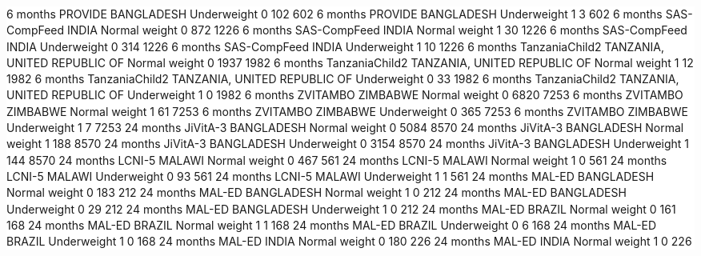 6 months    PROVIDE          BANGLADESH                     Underweight            0      102     602
6 months    PROVIDE          BANGLADESH                     Underweight            1        3     602
6 months    SAS-CompFeed     INDIA                          Normal weight          0      872    1226
6 months    SAS-CompFeed     INDIA                          Normal weight          1       30    1226
6 months    SAS-CompFeed     INDIA                          Underweight            0      314    1226
6 months    SAS-CompFeed     INDIA                          Underweight            1       10    1226
6 months    TanzaniaChild2   TANZANIA, UNITED REPUBLIC OF   Normal weight          0     1937    1982
6 months    TanzaniaChild2   TANZANIA, UNITED REPUBLIC OF   Normal weight          1       12    1982
6 months    TanzaniaChild2   TANZANIA, UNITED REPUBLIC OF   Underweight            0       33    1982
6 months    TanzaniaChild2   TANZANIA, UNITED REPUBLIC OF   Underweight            1        0    1982
6 months    ZVITAMBO         ZIMBABWE                       Normal weight          0     6820    7253
6 months    ZVITAMBO         ZIMBABWE                       Normal weight          1       61    7253
6 months    ZVITAMBO         ZIMBABWE                       Underweight            0      365    7253
6 months    ZVITAMBO         ZIMBABWE                       Underweight            1        7    7253
24 months   JiVitA-3         BANGLADESH                     Normal weight          0     5084    8570
24 months   JiVitA-3         BANGLADESH                     Normal weight          1      188    8570
24 months   JiVitA-3         BANGLADESH                     Underweight            0     3154    8570
24 months   JiVitA-3         BANGLADESH                     Underweight            1      144    8570
24 months   LCNI-5           MALAWI                         Normal weight          0      467     561
24 months   LCNI-5           MALAWI                         Normal weight          1        0     561
24 months   LCNI-5           MALAWI                         Underweight            0       93     561
24 months   LCNI-5           MALAWI                         Underweight            1        1     561
24 months   MAL-ED           BANGLADESH                     Normal weight          0      183     212
24 months   MAL-ED           BANGLADESH                     Normal weight          1        0     212
24 months   MAL-ED           BANGLADESH                     Underweight            0       29     212
24 months   MAL-ED           BANGLADESH                     Underweight            1        0     212
24 months   MAL-ED           BRAZIL                         Normal weight          0      161     168
24 months   MAL-ED           BRAZIL                         Normal weight          1        1     168
24 months   MAL-ED           BRAZIL                         Underweight            0        6     168
24 months   MAL-ED           BRAZIL                         Underweight            1        0     168
24 months   MAL-ED           INDIA                          Normal weight          0      180     226
24 months   MAL-ED           INDIA                          Normal weight          1        0     226